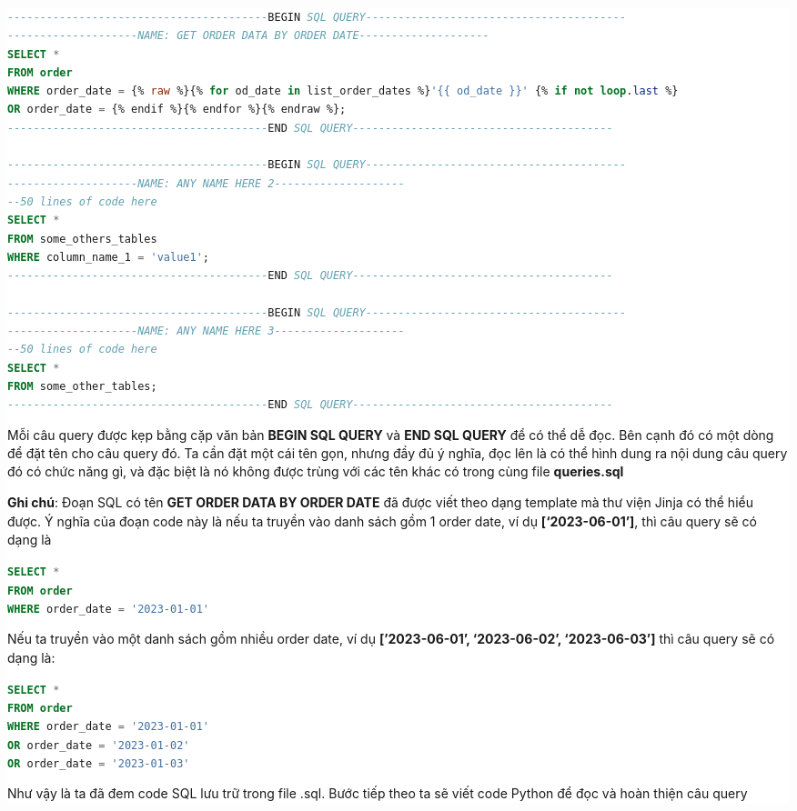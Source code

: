 ```sql
----------------------------------------BEGIN SQL QUERY----------------------------------------
--------------------NAME: GET ORDER DATA BY ORDER DATE--------------------
SELECT * 
FROM order
WHERE order_date = {% raw %}{% for od_date in list_order_dates %}'{{ od_date }}' {% if not loop.last %} 
OR order_date = {% endif %}{% endfor %}{% endraw %};
----------------------------------------END SQL QUERY----------------------------------------

----------------------------------------BEGIN SQL QUERY----------------------------------------
--------------------NAME: ANY NAME HERE 2--------------------
--50 lines of code here
SELECT * 
FROM some_others_tables
WHERE column_name_1 = 'value1';
----------------------------------------END SQL QUERY----------------------------------------

----------------------------------------BEGIN SQL QUERY----------------------------------------
--------------------NAME: ANY NAME HERE 3--------------------
--50 lines of code here
SELECT * 
FROM some_other_tables;
----------------------------------------END SQL QUERY----------------------------------------
```

Mỗi câu query được kẹp bằng cặp văn bản **BEGIN SQL QUERY** và **END SQL QUERY** để có thể dễ đọc. Bên cạnh đó có một dòng để đặt tên cho câu query đó. Ta cần đặt một cái tên gọn, nhưng đầy đủ ý nghĩa, đọc lên là có thể hình dung ra nội dung câu query đó có chức năng gì, và đặc biệt là nó không được trùng với các tên khác có trong cùng file **queries.sql**

**Ghi chú**: Đoạn SQL có tên **GET ORDER DATA BY ORDER DATE** đã được viết theo dạng template mà thư viện Jinja có thể hiểu được. Ý nghĩa của đoạn code này là nếu ta truyền vào danh sách gồm 1 order date, ví dụ **[‘2023-06-01’]**, thì câu query sẽ có dạng là

```sql
SELECT * 
FROM order
WHERE order_date = '2023-01-01'
```

Nếu ta truyền vào một danh sách gồm nhiều order date, ví dụ **[’2023-06-01’, ‘2023-06-02’, ‘2023-06-03’]** thì câu query sẽ có dạng là:

```sql
SELECT * 
FROM order
WHERE order_date = '2023-01-01'
OR order_date = '2023-01-02'
OR order_date = '2023-01-03'
```

Như vậy là ta đã đem code SQL lưu trữ trong file .sql. Bước tiếp theo ta sẽ viết code Python để đọc và hoàn thiện câu query
